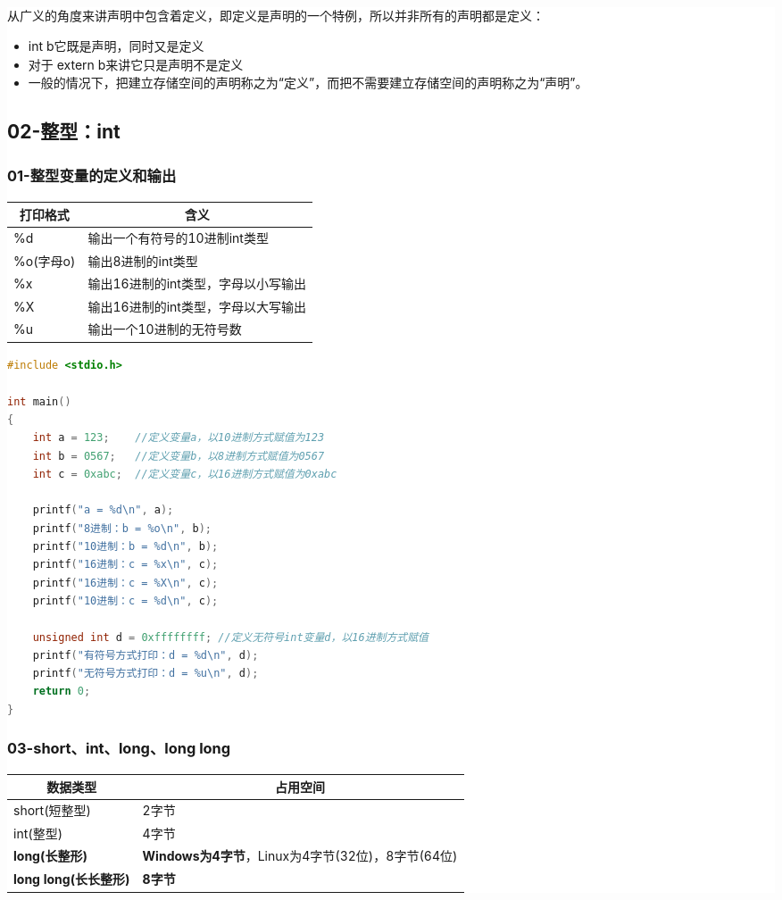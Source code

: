 从广义的角度来讲声明中包含着定义，即定义是声明的一个特例，所以并非所有的声明都是定义：

- int b它既是声明，同时又是定义
- 对于 extern b来讲它只是声明不是定义
- 一般的情况下，把建立存储空间的声明称之为“定义”，而把不需要建立存储空间的声明称之为“声明”。


<a name="MKJSq"></a>
## 02-整型：int
<a name="nsc1J"></a>
### 01-整型变量的定义和输出
| **打印格式** | **含义** |
| --- | --- |
| %d | 输出一个有符号的10进制int类型 |
| %o(字母o) | 输出8进制的int类型 |
| %x | 输出16进制的int类型，字母以小写输出 |
| %X | 输出16进制的int类型，字母以大写输出 |
| %u | 输出一个10进制的无符号数 |

```c
#include <stdio.h>

int main()
{
	int a = 123;	//定义变量a，以10进制方式赋值为123
	int b = 0567;	//定义变量b，以8进制方式赋值为0567
	int c = 0xabc;	//定义变量c，以16进制方式赋值为0xabc

	printf("a = %d\n", a);
	printf("8进制：b = %o\n", b);
	printf("10进制：b = %d\n", b);
	printf("16进制：c = %x\n", c);
	printf("16进制：c = %X\n", c);
	printf("10进制：c = %d\n", c);

	unsigned int d = 0xffffffff; //定义无符号int变量d，以16进制方式赋值
	printf("有符号方式打印：d = %d\n", d);
	printf("无符号方式打印：d = %u\n", d);
	return 0;
}

```
<a name="odRQY"></a>
### 03-short、int、long、long long
| **数据类型** | **占用空间** |
| --- | --- |
| short(短整型) | 2字节 |
| int(整型) | 4字节 |
| **long(长整形)** | **Windows为4字节**，Linux为4字节(32位)，8字节(64位) |
| **long long(长长整形)** | **8字节** |
